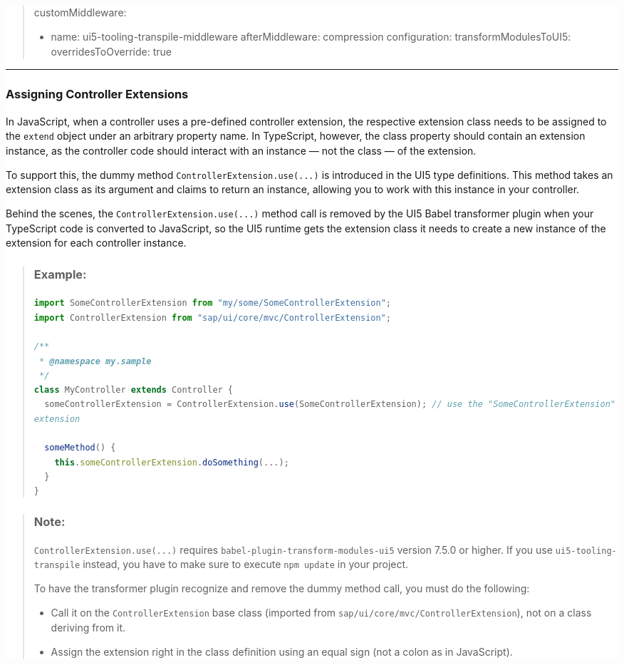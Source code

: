 >   customMiddleware:
>   - name: ui5-tooling-transpile-middleware
>     afterMiddleware: compression
>     configuration:
>       transformModulesToUI5:
>         overridesToOverride: true
> ```

***

### Assigning Controller Extensions

In JavaScript, when a controller uses a pre-defined controller extension, the respective extension class needs to be assigned to the `extend` object under an arbitrary property name. In TypeScript, however, the class property should contain an extension instance, as the controller code should interact with an instance — not the class — of the extension.

To support this, the dummy method `ControllerExtension.use(...)` is introduced in the UI5 type definitions. This method takes an extension class as its argument and claims to return an instance, allowing you to work with this instance in your controller.

Behind the scenes, the `ControllerExtension.use(...)` method call is removed by the UI5 Babel transformer plugin when your TypeScript code is converted to JavaScript, so the UI5 runtime gets the extension class it needs to create a new instance of the extension for each controller instance.

> ### Example:  
> ```js
> import SomeControllerExtension from "my/some/SomeControllerExtension";
> import ControllerExtension from "sap/ui/core/mvc/ControllerExtension";
> 
> /**
>  * @namespace my.sample
>  */
> class MyController extends Controller {
>   someControllerExtension = ControllerExtension.use(SomeControllerExtension); // use the "SomeControllerExtension" extension
>   
>   someMethod() {
>     this.someControllerExtension.doSomething(...);
>   }
> }
> 
> ```

> ### Note:  
> `ControllerExtension.use(...)` requires `babel-plugin-transform-modules-ui5` version 7.5.0 or higher. If you use `ui5-tooling-transpile` instead, you have to make sure to execute `npm update` in your project.
> 
> To have the transformer plugin recognize and remove the dummy method call, you must do the following:
> 
> -   Call it on the `ControllerExtension` base class \(imported from `sap/ui/core/mvc/ControllerExtension`\), not on a class deriving from it.
> 
> -   Assign the extension right in the class definition using an equal sign \(not a colon as in JavaScript\).

